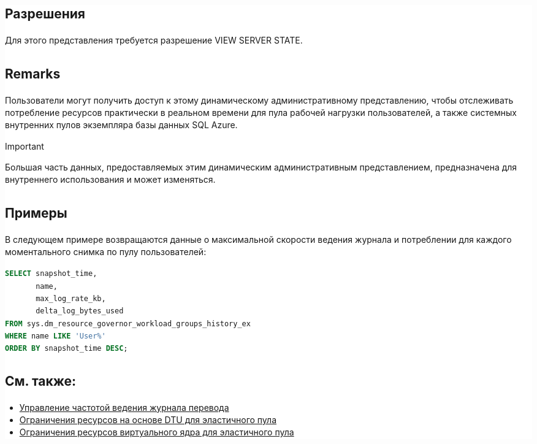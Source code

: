 ## <a name="permissions"></a>Разрешения

Для этого представления требуется разрешение VIEW SERVER STATE.

## <a name="remarks"></a>Remarks

Пользователи могут получить доступ к этому динамическому административному представлению, чтобы отслеживать потребление ресурсов практически в реальном времени для пула рабочей нагрузки пользователей, а также системных внутренних пулов экземпляра базы данных SQL Azure.

> [!IMPORTANT]
> Большая часть данных, предоставляемых этим динамическим административным представлением, предназначена для внутреннего использования и может изменяться.

## <a name="examples"></a>Примеры

В следующем примере возвращаются данные о максимальной скорости ведения журнала и потреблении для каждого моментального снимка по пулу пользователей:

```sql
SELECT snapshot_time,
       name,
       max_log_rate_kb,
       delta_log_bytes_used
FROM sys.dm_resource_governor_workload_groups_history_ex
WHERE name LIKE 'User%'
ORDER BY snapshot_time DESC;
```

## <a name="see-also"></a>См. также:

- [Управление частотой ведения журнала перевода](/azure/sql-database/sql-database-resource-limits-database-server#transaction-log-rate-governance)
- [Ограничения ресурсов на основе DTU для эластичного пула](/azure/sql-database/sql-database-dtu-resource-limits-elastic-pools)
- [Ограничения ресурсов виртуального ядра для эластичного пула](/azure/sql-database/sql-database-vcore-resource-limits-elastic-pools)